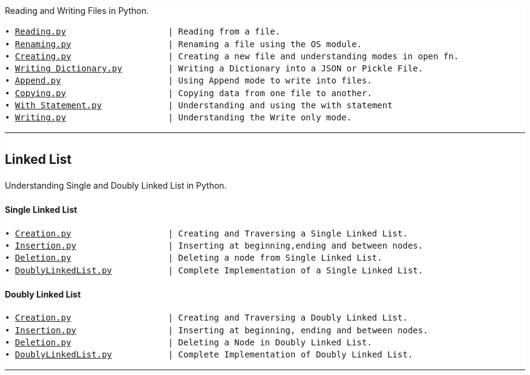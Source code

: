 Reading and Writing Files in Python.

<pre>
• <a href="https://github.com/nitinmogalapalli/PyHub/blob/master/File%20Handling/Reading.py">Reading.py</a>                    | Reading from a file.
• <a href="https://github.com/nitinmogalapalli/PyHub/blob/master/File%20Handling/Renaming.py">Renaming.py</a>                   | Renaming a file using the OS module.
• <a href="https://github.com/nitinmogalapalli/PyHub/blob/master/File%20Handling/Creating.py">Creating.py</a>                   | Creating a new file and understanding modes in open fn.
• <a href="https://github.com/nitinmogalapalli/PyHub/blob/master/File%20Handling/Writing%20Dictionary.py">Writing Dictionary.py</a>         | Writing a Dictionary into a JSON or Pickle File.
• <a href="https://github.com/nitinmogalapalli/PyHub/blob/master/File%20Handling/Append.py">Append.py</a>                     | Using Append mode to write into files.
• <a href="https://github.com/nitinmogalapalli/PyHub/blob/master/File%20Handling/Copying.py">Copying.py</a>                    | Copying data from one file to another.
• <a href="https://github.com/nitinmogalapalli/PyHub/blob/master/File%20Handling/With%20Statement.py">With Statement.py</a>             | Understanding and using the with statement
• <a href="https://github.com/nitinmogalapalli/PyHub/blob/master/File%20Handling/Writing.py">Writing.py</a>                    | Understanding the Write only mode.
</pre>

---

## Linked List

Understanding Single and Doubly Linked List in Python.
#### Single Linked List
<pre>
• <a href="https://github.com/nitinmogalapalli/PyHub/blob/master/Linked%20List/Doubly%20Linked%20List/Creation.py">Creation.py</a>                   | Creating and Traversing a Single Linked List.
• <a href="https://github.com/nitinmogalapalli/PyHub/blob/master/Linked%20List/Doubly%20Linked%20List/Insertion.py">Insertion.py</a>                  | Inserting at beginning,ending and between nodes.
• <a href="https://github.com/nitinmogalapalli/PyHub/blob/master/Linked%20List/Doubly%20Linked%20List/Deletion.py">Deletion.py</a>                   | Deleting a node from Single Linked List.
• <a href="https://github.com/nitinmogalapalli/PyHub/blob/master/Linked%20List/Doubly%20Linked%20List/DoublyLinkedList.py">DoublyLinkedList.py</a>           | Complete Implementation of a Single Linked List.
</pre>

#### Doubly Linked List
<pre>
• <a href="https://github.com/nitinmogalapalli/PyHub/blob/master/Linked%20List/Doubly%20Linked%20List/Creation.py">Creation.py</a>                   | Creating and Traversing a Doubly Linked List.
• <a href="https://github.com/nitinmogalapalli/PyHub/blob/master/Linked%20List/Doubly%20Linked%20List/Insertion.py">Insertion.py</a>                  | Inserting at beginning, ending and between nodes.
• <a href="https://github.com/nitinmogalapalli/PyHub/blob/master/Linked%20List/Doubly%20Linked%20List/Deletion.py">Deletion.py</a>                   | Deleting a Node in Doubly Linked List.
• <a href="https://github.com/nitinmogalapalli/PyHub/blob/master/Linked%20List/Doubly%20Linked%20List/DoublyLinkedList.py">DoublyLinkedList.py</a>           | Complete Implementation of Doubly Linked List.
</pre>

---